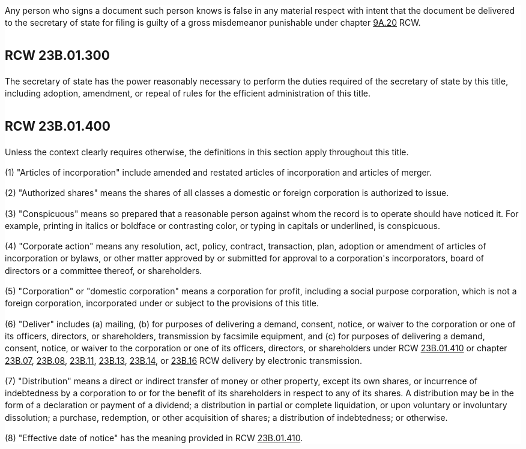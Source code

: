 Any person who signs a document such person knows is false in any material respect with intent that the document be delivered to the secretary of state for filing is guilty of a gross misdemeanor punishable under chapter <a href="http://apps.leg.wa.gov/RCW/default.aspx?cite=9A.20" target="_blank">9A.20</a> RCW.



## <a name="rcw23B.01.300">RCW 23B.01.300</a>

The secretary of state has the power reasonably necessary to perform the duties required of the secretary of state by this title, including adoption, amendment, or repeal of rules for the efficient administration of this title.



## <a name="rcw23B.01.400">RCW 23B.01.400</a>

Unless the context clearly requires otherwise, the definitions in this section apply throughout this title.

(1) "Articles of incorporation" include amended and restated articles of incorporation and articles of merger.

(2) "Authorized shares" means the shares of all classes a domestic or foreign corporation is authorized to issue.

(3) "Conspicuous" means so prepared that a reasonable person against whom the record is to operate should have noticed it. For example, printing in italics or boldface or contrasting color, or typing in capitals or underlined, is conspicuous.

(4) "Corporate action" means any resolution, act, policy, contract, transaction, plan, adoption or amendment of articles of incorporation or bylaws, or other matter approved by or submitted for approval to a corporation's incorporators, board of directors or a committee thereof, or shareholders.

(5) "Corporation" or "domestic corporation" means a corporation for profit, including a social purpose corporation, which is not a foreign corporation, incorporated under or subject to the provisions of this title.

(6) "Deliver" includes (a) mailing, (b) for purposes of delivering a demand, consent, notice, or waiver to the corporation or one of its officers, directors, or shareholders, transmission by facsimile equipment, and (c) for purposes of delivering a demand, consent, notice, or waiver to the corporation or one of its officers, directors, or shareholders under RCW <a href="#rcw23B.01.410" target="_blank">23B.01.410</a> or chapter <a href="#rcw23B.07" target="_blank">23B.07</a>, <a href="#rcw23B.08" target="_blank">23B.08</a>, <a href="#rcw23B.11" target="_blank">23B.11</a>, <a href="#rcw23B.13" target="_blank">23B.13</a>, <a href="#rcw23B.14" target="_blank">23B.14</a>, or <a href="#rcw23B.16" target="_blank">23B.16</a> RCW delivery by electronic transmission.

(7) "Distribution" means a direct or indirect transfer of money or other property, except its own shares, or incurrence of indebtedness by a corporation to or for the benefit of its shareholders in respect to any of its shares. A distribution may be in the form of a declaration or payment of a dividend; a distribution in partial or complete liquidation, or upon voluntary or involuntary dissolution; a purchase, redemption, or other acquisition of shares; a distribution of indebtedness; or otherwise.

(8) "Effective date of notice" has the meaning provided in RCW <a href="#rcw23B.01.410" target="_blank">23B.01.410</a>.
